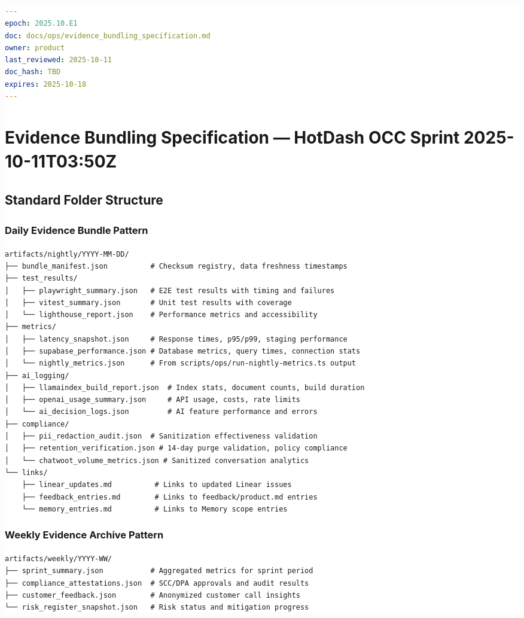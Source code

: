 ```yaml
---
epoch: 2025.10.E1
doc: docs/ops/evidence_bundling_specification.md
owner: product
last_reviewed: 2025-10-11
doc_hash: TBD
expires: 2025-10-18
---
```

# Evidence Bundling Specification — HotDash OCC Sprint 2025-10-11T03:50Z

## Standard Folder Structure

### Daily Evidence Bundle Pattern
```
artifacts/nightly/YYYY-MM-DD/
├── bundle_manifest.json          # Checksum registry, data freshness timestamps
├── test_results/
│   ├── playwright_summary.json   # E2E test results with timing and failures
│   ├── vitest_summary.json       # Unit test results with coverage
│   └── lighthouse_report.json    # Performance metrics and accessibility
├── metrics/
│   ├── latency_snapshot.json     # Response times, p95/p99, staging performance
│   ├── supabase_performance.json # Database metrics, query times, connection stats
│   └── nightly_metrics.json      # From scripts/ops/run-nightly-metrics.ts output
├── ai_logging/
│   ├── llamaindex_build_report.json  # Index stats, document counts, build duration
│   ├── openai_usage_summary.json     # API usage, costs, rate limits
│   └── ai_decision_logs.json         # AI feature performance and errors
├── compliance/
│   ├── pii_redaction_audit.json  # Sanitization effectiveness validation
│   ├── retention_verification.json # 14-day purge validation, policy compliance
│   └── chatwoot_volume_metrics.json # Sanitized conversation analytics
└── links/
    ├── linear_updates.md          # Links to updated Linear issues
    ├── feedback_entries.md        # Links to feedback/product.md entries
    └── memory_entries.md          # Links to Memory scope entries
```

### Weekly Evidence Archive Pattern
```
artifacts/weekly/YYYY-WW/
├── sprint_summary.json           # Aggregated metrics for sprint period
├── compliance_attestations.json  # SCC/DPA approvals and audit results
├── customer_feedback.json        # Anonymized customer call insights
└── risk_register_snapshot.json   # Risk status and mitigation progress
```
